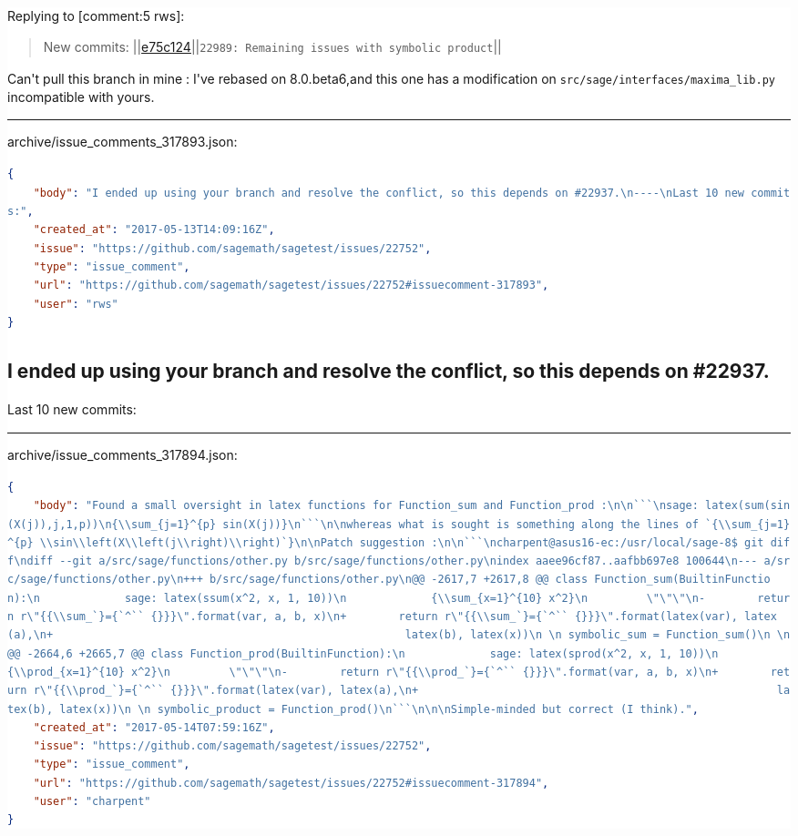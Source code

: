 
Replying to [comment:5 rws]:
> New commits:
> ||[e75c124](https://git.sagemath.org/sage.git/commit?id=e75c124b677884a65a8e7bade96fb678b81b9a56)||`22989: Remaining issues with symbolic product`||

Can't pull this branch in mine : I've rebased on 8.0.beta6,and this one has a modification on `src/sage/interfaces/maxima_lib.py` incompatible with yours.



---

archive/issue_comments_317893.json:
```json
{
    "body": "I ended up using your branch and resolve the conflict, so this depends on #22937.\n----\nLast 10 new commits:",
    "created_at": "2017-05-13T14:09:16Z",
    "issue": "https://github.com/sagemath/sagetest/issues/22752",
    "type": "issue_comment",
    "url": "https://github.com/sagemath/sagetest/issues/22752#issuecomment-317893",
    "user": "rws"
}
```

I ended up using your branch and resolve the conflict, so this depends on #22937.
----
Last 10 new commits:



---

archive/issue_comments_317894.json:
```json
{
    "body": "Found a small oversight in latex functions for Function_sum and Function_prod :\n\n```\nsage: latex(sum(sin(X(j)),j,1,p))\n{\\sum_{j=1}^{p} sin(X(j))}\n```\n\nwhereas what is sought is something along the lines of `{\\sum_{j=1}^{p} \\sin\\left(X\\left(j\\right)\\right)`}\n\nPatch suggestion :\n\n```\ncharpent@asus16-ec:/usr/local/sage-8$ git diff\ndiff --git a/src/sage/functions/other.py b/src/sage/functions/other.py\nindex aaee96cf87..aafbb697e8 100644\n--- a/src/sage/functions/other.py\n+++ b/src/sage/functions/other.py\n@@ -2617,7 +2617,8 @@ class Function_sum(BuiltinFunction):\n             sage: latex(ssum(x^2, x, 1, 10))\n             {\\sum_{x=1}^{10} x^2}\n         \"\"\"\n-        return r\"{{\\sum_`}={`^`` {}}}\".format(var, a, b, x)\n+        return r\"{{\\sum_`}={`^`` {}}}\".format(latex(var), latex(a),\n+                                                      latex(b), latex(x))\n \n symbolic_sum = Function_sum()\n \n@@ -2664,6 +2665,7 @@ class Function_prod(BuiltinFunction):\n             sage: latex(sprod(x^2, x, 1, 10))\n             {\\prod_{x=1}^{10} x^2}\n         \"\"\"\n-        return r\"{{\\prod_`}={`^`` {}}}\".format(var, a, b, x)\n+        return r\"{{\\prod_`}={`^`` {}}}\".format(latex(var), latex(a),\n+                                                       latex(b), latex(x))\n \n symbolic_product = Function_prod()\n```\n\n\nSimple-minded but correct (I think).",
    "created_at": "2017-05-14T07:59:16Z",
    "issue": "https://github.com/sagemath/sagetest/issues/22752",
    "type": "issue_comment",
    "url": "https://github.com/sagemath/sagetest/issues/22752#issuecomment-317894",
    "user": "charpent"
}
```
